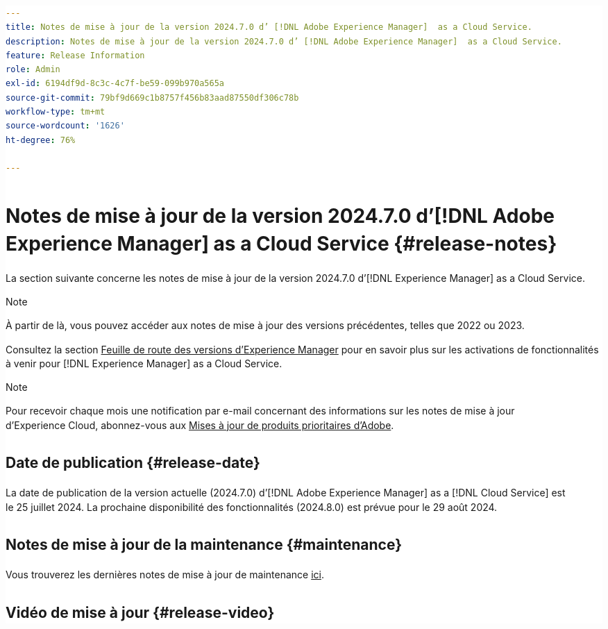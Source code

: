 ```yaml
---
title: Notes de mise à jour de la version 2024.7.0 d’ [!DNL Adobe Experience Manager]  as a Cloud Service.
description: Notes de mise à jour de la version 2024.7.0 d’ [!DNL Adobe Experience Manager]  as a Cloud Service.
feature: Release Information
role: Admin
exl-id: 6194df9d-8c3c-4c7f-be59-099b970a565a
source-git-commit: 79bf9d669c1b8757f456b83aad87550df306c78b
workflow-type: tm+mt
source-wordcount: '1626'
ht-degree: 76%

---
```


# Notes de mise à jour de la version 2024.7.0 d’[!DNL Adobe Experience Manager] as a Cloud Service {#release-notes}

La section suivante concerne les notes de mise à jour de la version 2024.7.0 d’[!DNL Experience Manager] as a Cloud Service.

>[!NOTE]
>
>À partir de là, vous pouvez accéder aux notes de mise à jour des versions précédentes, telles que 2022 ou 2023.
>
>Consultez la section [Feuille de route des versions d’Experience Manager](https://experienceleague.adobe.com/fr/docs/experience-manager-release-information/aem-release-updates/update-releases-roadmap) pour en savoir plus sur les activations de fonctionnalités à venir pour [!DNL Experience Manager] as a Cloud Service.

>[!NOTE]
>
>Pour recevoir chaque mois une notification par e-mail concernant des informations sur les notes de mise à jour d’Experience Cloud, abonnez-vous aux [Mises à jour de produits prioritaires d’Adobe](https://www.adobe.com/subscription/priority-product-update.html).

## Date de publication {#release-date}

La date de publication de la version actuelle (2024.7.0) d’[!DNL Adobe Experience Manager] as a [!DNL Cloud Service] est le 25 juillet 2024. La prochaine disponibilité des fonctionnalités (2024.8.0) est prévue pour le 29 août 2024.

## Notes de mise à jour de la maintenance {#maintenance}

Vous trouverez les dernières notes de mise à jour de maintenance [ici](/help/release-notes/maintenance/latest.md).

## Vidéo de mise à jour {#release-video}
